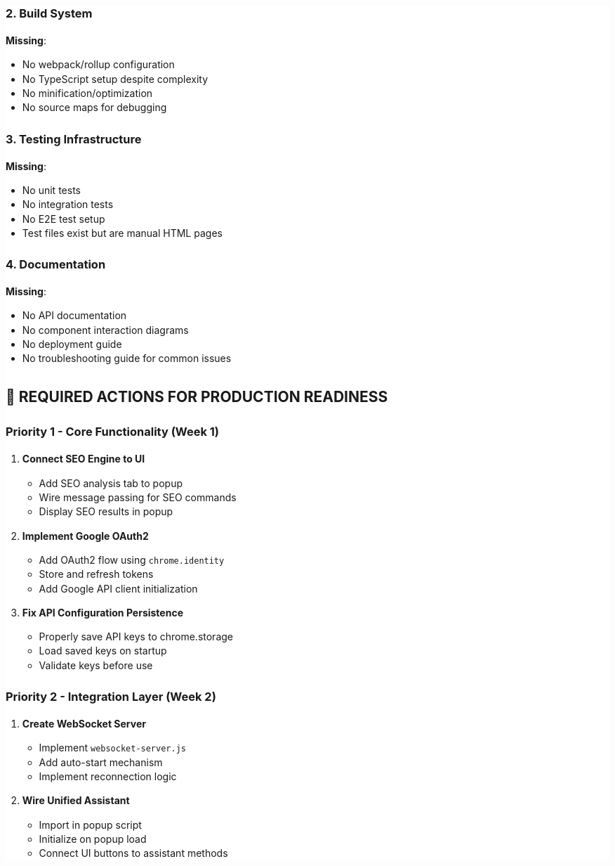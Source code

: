 ### 2. Build System
**Missing**:
- No webpack/rollup configuration
- No TypeScript setup despite complexity
- No minification/optimization
- No source maps for debugging

### 3. Testing Infrastructure
**Missing**:
- No unit tests
- No integration tests
- No E2E test setup
- Test files exist but are manual HTML pages

### 4. Documentation
**Missing**:
- No API documentation
- No component interaction diagrams
- No deployment guide
- No troubleshooting guide for common issues

## 🚀 REQUIRED ACTIONS FOR PRODUCTION READINESS

### Priority 1 - Core Functionality (Week 1)
1. **Connect SEO Engine to UI**
   - Add SEO analysis tab to popup
   - Wire message passing for SEO commands
   - Display SEO results in popup

2. **Implement Google OAuth2**
   - Add OAuth2 flow using `chrome.identity`
   - Store and refresh tokens
   - Add Google API client initialization

3. **Fix API Configuration Persistence**
   - Properly save API keys to chrome.storage
   - Load saved keys on startup
   - Validate keys before use

### Priority 2 - Integration Layer (Week 2)
1. **Create WebSocket Server**
   - Implement `websocket-server.js`
   - Add auto-start mechanism
   - Implement reconnection logic

2. **Wire Unified Assistant**
   - Import in popup script
   - Initialize on popup load
   - Connect UI buttons to assistant methods
